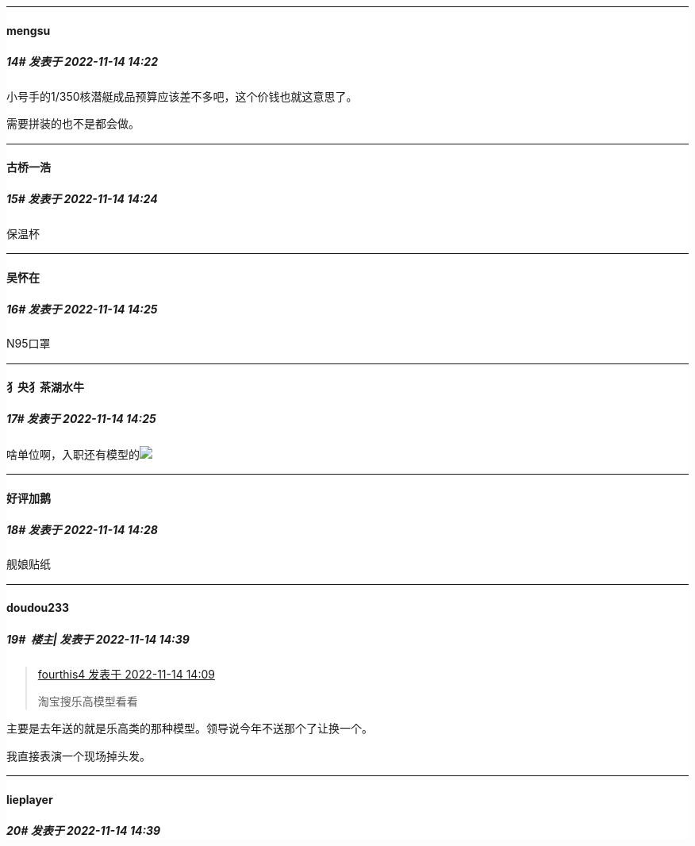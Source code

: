 *****

####  mengsu  
##### 14#       发表于 2022-11-14 14:22

小号手的1/350核潜艇成品预算应该差不多吧，这个价钱也就这意思了。

需要拼装的也不是都会做。

*****

####  古桥一浩  
##### 15#       发表于 2022-11-14 14:24

保温杯

*****

####  吴怀在  
##### 16#       发表于 2022-11-14 14:25

N95口罩

*****

####  犭央犭茶湖水牛  
##### 17#       发表于 2022-11-14 14:25

啥单位啊，入职还有模型的<img src="https://static.saraba1st.com/image/smiley/face2017/152.png" referrerpolicy="no-referrer">

*****

####  好评加鹅  
##### 18#       发表于 2022-11-14 14:28

舰娘贴纸

*****

####  doudou233  
##### 19#         楼主| 发表于 2022-11-14 14:39

<blockquote><a href="httphttps://bbs.saraba1st.com/2b/forum.php?mod=redirect&amp;goto=findpost&amp;pid=58429630&amp;ptid=2104900" target="_blank">fourthis4 发表于 2022-11-14 14:09</a>

淘宝搜乐高模型看看</blockquote>
主要是去年送的就是乐高类的那种模型。领导说今年不送那个了让换一个。

我直接表演一个现场掉头发。

*****

####  lieplayer  
##### 20#       发表于 2022-11-14 14:39
